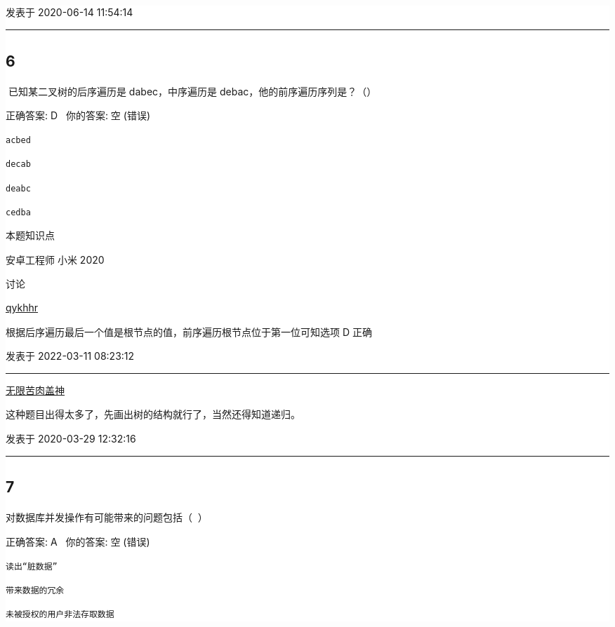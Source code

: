 发表于 2020-06-14 11:54:14

* * *

## 6

 已知某二叉树的后序遍历是 dabec，中序遍历是 debac，他的前序遍历序列是？（）

正确答案: D   你的答案: 空 (错误)

```cpp
acbed
```

```cpp
decab
```

```cpp
deabc
```

```cpp
cedba
```

本题知识点

安卓工程师 小米 2020

讨论

[qykhhr](https://www.nowcoder.com/profile/125753625)

根据后序遍历最后一个值是根节点的值，前序遍历根节点位于第一位可知选项 D 正确

发表于 2022-03-11 08:23:12

* * *

[无限苦肉盖神](https://www.nowcoder.com/profile/152165957)

这种题目出得太多了，先画出树的结构就行了，当然还得知道递归。

发表于 2020-03-29 12:32:16

* * *

## 7

对数据库并发操作有可能带来的问题包括（  ）

正确答案: A   你的答案: 空 (错误)

```cpp
读出“脏数据”
```

```cpp
带来数据的冗余 
```

```cpp
未被授权的用户非法存取数据
```
